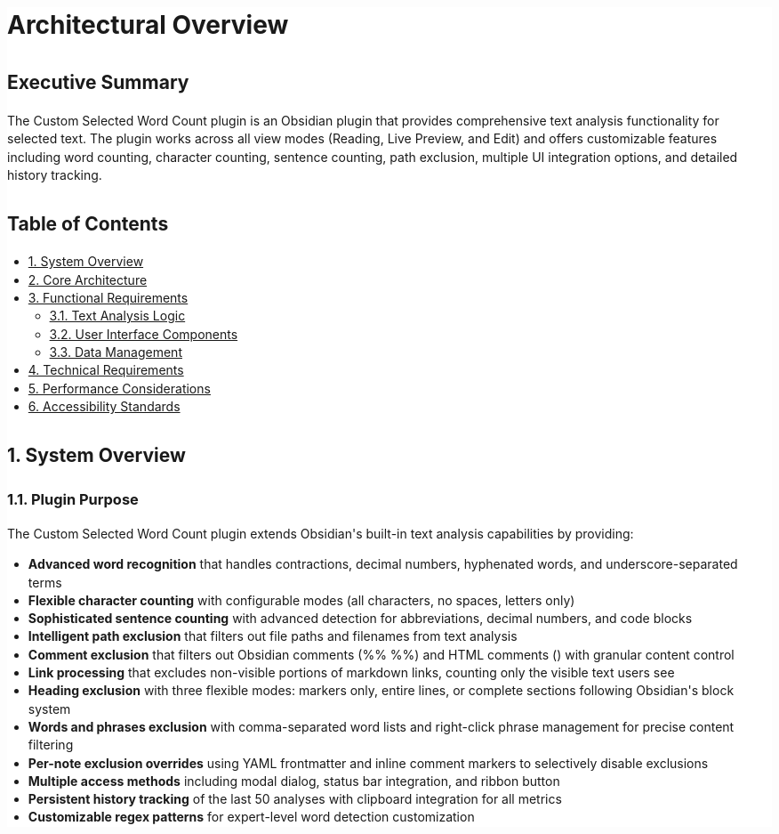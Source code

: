 # Architectural Overview

## Executive Summary

The Custom Selected Word Count plugin is an Obsidian plugin that provides comprehensive text analysis functionality for selected text. The plugin works across all view modes (Reading, Live Preview, and Edit) and offers customizable features including word counting, character counting, sentence counting, path exclusion, multiple UI integration options, and detailed history tracking.

## Table of Contents

- [1. System Overview](#1-system-overview)
- [2. Core Architecture](#2-core-architecture)
- [3. Functional Requirements](#3-functional-requirements)
  - [3.1. Text Analysis Logic](#31-text-analysis-logic)
  - [3.2. User Interface Components](#32-user-interface-components)
  - [3.3. Data Management](#33-data-management)
- [4. Technical Requirements](#4-technical-requirements)
- [5. Performance Considerations](#5-performance-considerations)
- [6. Accessibility Standards](#6-accessibility-standards)

## 1. System Overview

### 1.1. Plugin Purpose

The Custom Selected Word Count plugin extends Obsidian's built-in text analysis capabilities by providing:

- **Advanced word recognition** that handles contractions, decimal numbers, hyphenated words, and underscore-separated terms
- **Flexible character counting** with configurable modes (all characters, no spaces, letters only)
- **Sophisticated sentence counting** with advanced detection for abbreviations, decimal numbers, and code blocks
- **Intelligent path exclusion** that filters out file paths and filenames from text analysis
- **Comment exclusion** that filters out Obsidian comments (%% %%) and HTML comments () with granular content control
- **Link processing** that excludes non-visible portions of markdown links, counting only the visible text users see
- **Heading exclusion** with three flexible modes: markers only, entire lines, or complete sections following Obsidian's block system
- **Words and phrases exclusion** with comma-separated word lists and right-click phrase management for precise content filtering
- **Per-note exclusion overrides** using YAML frontmatter and inline comment markers to selectively disable exclusions
- **Multiple access methods** including modal dialog, status bar integration, and ribbon button
- **Persistent history tracking** of the last 50 analyses with clipboard integration for all metrics
- **Customizable regex patterns** for expert-level word detection customization
